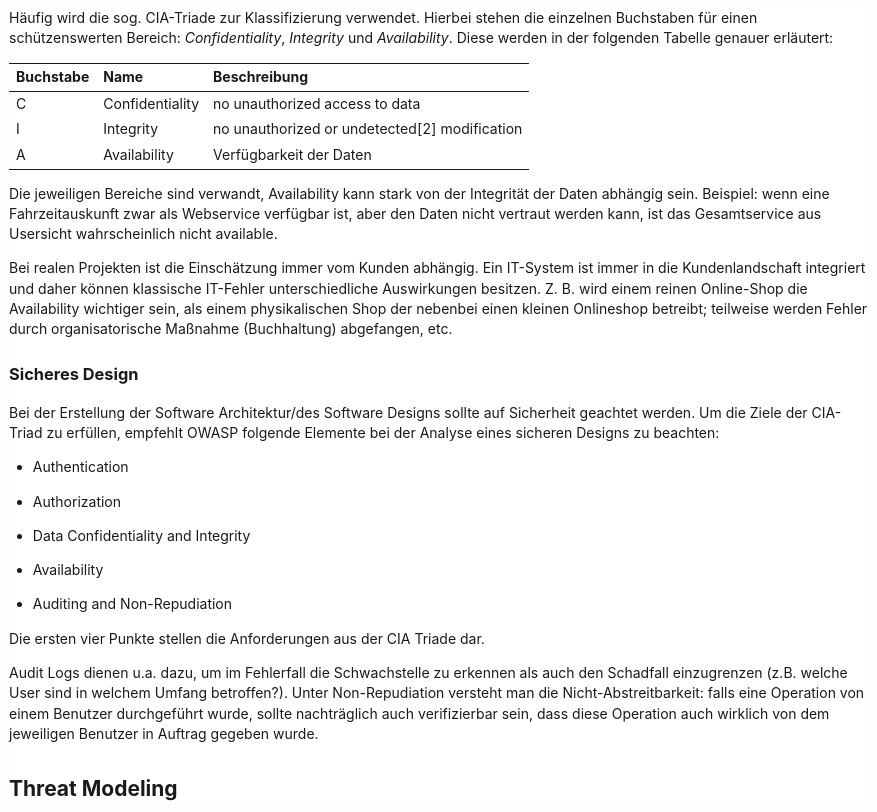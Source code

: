 Häufig wird die sog. CIA-Triade zur Klassifizierung verwendet. Hierbei
stehen die einzelnen Buchstaben für einen schützenswerten Bereich:
*Confidentiality*, *Integrity* und *Availability*. Diese werden in der folgenden
Tabelle genauer erläutert:

| Buchstabe | Name            | Beschreibung                                  |
|:----------|:----------------|:----------------------------------------------|
| C         | Confidentiality | no unauthorized access to data                |
| I         | Integrity       | no unauthorized or undetected[2] modification |
| A         | Availability    | Verfügbarkeit der Daten                       |

Die jeweiligen
Bereiche sind verwandt, Availability kann stark von der Integrität der
Daten abhängig sein. Beispiel: wenn eine Fahrzeitauskunft zwar als
Webservice verfügbar ist, aber den Daten nicht vertraut werden kann, ist
das Gesamtservice aus Usersicht wahrscheinlich nicht available.

Bei realen Projekten ist die Einschätzung immer vom Kunden abhängig. Ein
IT-System ist immer in die Kundenlandschaft integriert und daher können
klassische IT-Fehler unterschiedliche Auswirkungen besitzen. Z. B. wird
einem reinen Online-Shop die Availability wichtiger sein, als einem
physikalischen Shop der nebenbei einen kleinen Onlineshop betreibt;
teilweise werden Fehler durch organisatorische Maßnahme (Buchhaltung)
abgefangen, etc.

### Sicheres Design

Bei der Erstellung der Software Architektur/des Software Designs sollte
auf Sicherheit geachtet werden. Um die Ziele der CIA-Triad zu erfüllen,
empfehlt OWASP folgende Elemente bei der Analyse eines sicheren Designs
zu beachten:

- Authentication

- Authorization

- Data Confidentiality and Integrity

- Availability

- Auditing and Non-Repudiation

Die ersten vier Punkte stellen die Anforderungen aus der CIA Triade dar.

Audit Logs dienen u.a. dazu, um im Fehlerfall die Schwachstelle zu
erkennen als auch den Schadfall einzugrenzen (z.B. welche User sind in
welchem Umfang betroffen?). Unter Non-Repudiation versteht man die
Nicht-Abstreitbarkeit: falls eine Operation von einem Benutzer
durchgeführt wurde, sollte nachträglich auch verifizierbar sein, dass
diese Operation auch wirklich von dem jeweiligen Benutzer in Auftrag
gegeben wurde.

## Threat Modeling
